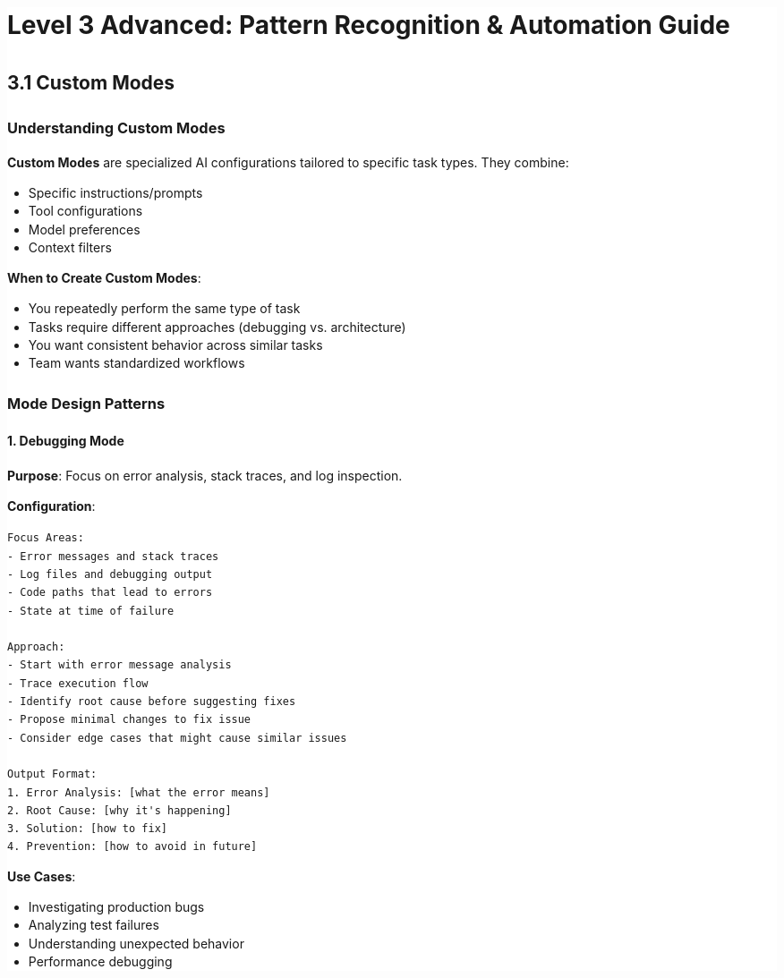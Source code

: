 # Level 3 Advanced: Pattern Recognition & Automation Guide

## 3.1 Custom Modes

### Understanding Custom Modes

**Custom Modes** are specialized AI configurations tailored to specific task types. They combine:
- Specific instructions/prompts
- Tool configurations
- Model preferences
- Context filters

**When to Create Custom Modes**:
- You repeatedly perform the same type of task
- Tasks require different approaches (debugging vs. architecture)
- You want consistent behavior across similar tasks
- Team wants standardized workflows

### Mode Design Patterns

#### 1. Debugging Mode

**Purpose**: Focus on error analysis, stack traces, and log inspection.

**Configuration**:
```
Focus Areas:
- Error messages and stack traces
- Log files and debugging output
- Code paths that lead to errors
- State at time of failure

Approach:
- Start with error message analysis
- Trace execution flow
- Identify root cause before suggesting fixes
- Propose minimal changes to fix issue
- Consider edge cases that might cause similar issues

Output Format:
1. Error Analysis: [what the error means]
2. Root Cause: [why it's happening]
3. Solution: [how to fix]
4. Prevention: [how to avoid in future]
```

**Use Cases**:
- Investigating production bugs
- Analyzing test failures
- Understanding unexpected behavior
- Performance debugging
